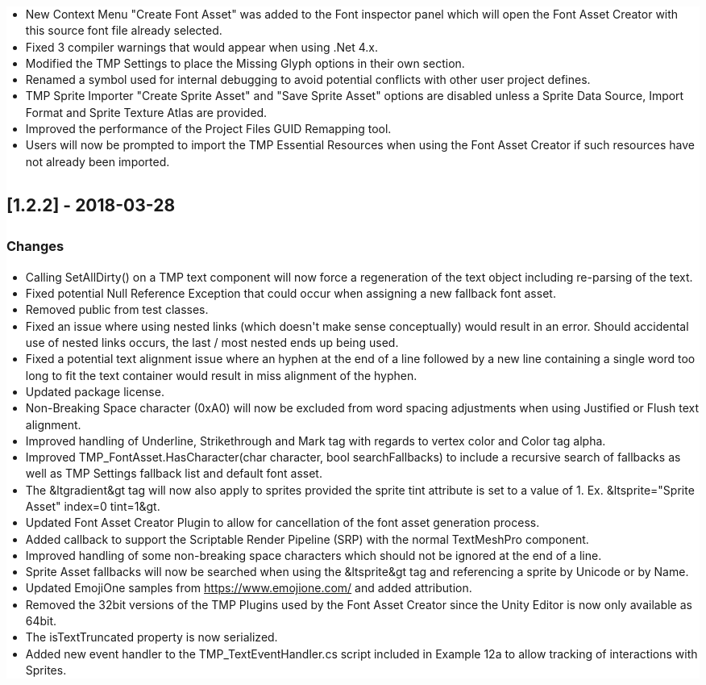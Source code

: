 - New Context Menu "Create Font Asset" was added to the Font inspector panel which will open the Font Asset Creator with
  this source font file already selected.
- Fixed 3 compiler warnings that would appear when using .Net 4.x.
- Modified the TMP Settings to place the Missing Glyph options in their own section.
- Renamed a symbol used for internal debugging to avoid potential conflicts with other user project defines.
- TMP Sprite Importer "Create Sprite Asset" and "Save Sprite Asset" options are disabled unless a Sprite Data Source,
  Import Format and Sprite Texture Atlas are provided.
- Improved the performance of the Project Files GUID Remapping tool.
- Users will now be prompted to import the TMP Essential Resources when using the Font Asset Creator if such resources
  have not already been imported.

## [1.2.2] - 2018-03-28

### Changes

- Calling SetAllDirty() on a TMP text component will now force a regeneration of the text object including re-parsing of
  the text.
- Fixed potential Null Reference Exception that could occur when assigning a new fallback font asset.
- Removed public from test classes.
- Fixed an issue where using nested links (which doesn't make sense conceptually) would result in an error. Should
  accidental use of nested links occurs, the last / most nested ends up being used.
- Fixed a potential text alignment issue where an hyphen at the end of a line followed by a new line containing a single
  word too long to fit the text container would result in miss alignment of the hyphen.
- Updated package license.
- Non-Breaking Space character (0xA0) will now be excluded from word spacing adjustments when using Justified or Flush
  text alignment.
- Improved handling of Underline, Strikethrough and Mark tag with regards to vertex color and Color tag alpha.
- Improved TMP_FontAsset.HasCharacter(char character, bool searchFallbacks) to include a recursive search of fallbacks
  as well as TMP Settings fallback list and default font asset.
- The &ltgradient&gt tag will now also apply to sprites provided the sprite tint attribute is set to a value of 1. Ex.
  &ltsprite="Sprite Asset" index=0 tint=1&gt.
- Updated Font Asset Creator Plugin to allow for cancellation of the font asset generation process.
- Added callback to support the Scriptable Render Pipeline (SRP) with the normal TextMeshPro component.
- Improved handling of some non-breaking space characters which should not be ignored at the end of a line.
- Sprite Asset fallbacks will now be searched when using the &ltsprite&gt tag and referencing a sprite by Unicode or by
  Name.
- Updated EmojiOne samples from https://www.emojione.com/ and added attribution.
- Removed the 32bit versions of the TMP Plugins used by the Font Asset Creator since the Unity Editor is now only
  available as 64bit.
- The isTextTruncated property is now serialized.
- Added new event handler to the TMP_TextEventHandler.cs script included in Example 12a to allow tracking of
  interactions with Sprites.
